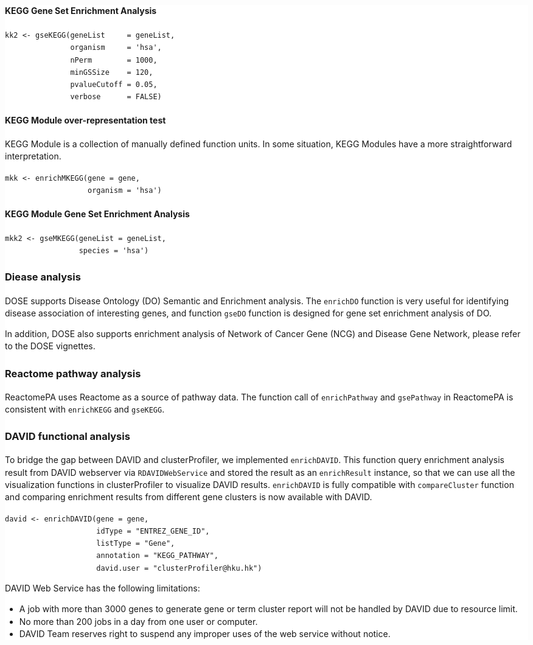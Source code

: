 #### KEGG Gene Set Enrichment Analysis
```
kk2 <- gseKEGG(geneList     = geneList,
               organism     = 'hsa',
               nPerm        = 1000,
               minGSSize    = 120,
               pvalueCutoff = 0.05,
               verbose      = FALSE)
```

#### KEGG Module over-representation test
KEGG Module is a collection of manually defined function units. In some situation, KEGG Modules have a more straightforward interpretation.
```
mkk <- enrichMKEGG(gene = gene,
                   organism = 'hsa')
```

#### KEGG Module Gene Set Enrichment Analysis
```
mkk2 <- gseMKEGG(geneList = geneList,
                 species = 'hsa')
```

### Diease analysis
DOSE supports Disease Ontology (DO) Semantic and Enrichment analysis. The `enrichDO` function is very useful for identifying disease association of interesting genes, and function `gseDO` function is designed for gene set enrichment analysis of DO.

In addition, DOSE also supports enrichment analysis of Network of Cancer Gene (NCG) and Disease Gene Network, please refer to the DOSE vignettes.

### Reactome pathway analysis
ReactomePA uses Reactome as a source of pathway data. The function call of `enrichPathway` and  `gsePathway` in ReactomePA is consistent with `enrichKEGG` and `gseKEGG`.

### DAVID functional analysis
To bridge the gap between DAVID and clusterProfiler, we implemented `enrichDAVID`. This function query enrichment analysis result from DAVID webserver via `RDAVIDWebService` and stored the result as an `enrichResult` instance, so that we can use all the visualization functions in clusterProfiler to visualize DAVID results. `enrichDAVID` is fully compatible with  `compareCluster` function and comparing enrichment results from different gene clusters is now available with DAVID.
```
david <- enrichDAVID(gene = gene,
                     idType = "ENTREZ_GENE_ID",
                     listType = "Gene",
                     annotation = "KEGG_PATHWAY",
                     david.user = "clusterProfiler@hku.hk")
```
DAVID Web Service has the following limitations:

- A job with more than 3000 genes to generate gene or term cluster report will not be handled by DAVID due to resource limit.
- No more than 200 jobs in a day from one user or computer.
- DAVID Team reserves right to suspend any improper uses of the web service without notice.
